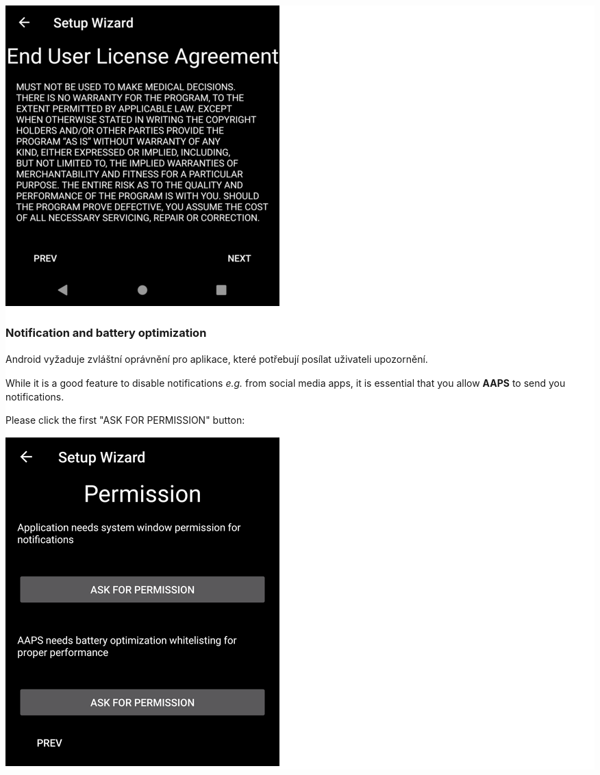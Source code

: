 ![image](../images/setup-wizard/Screenshot_20231202_125709.png)

### Notification and battery optimization

Android vyžaduje zvláštní oprávnění pro aplikace, které potřebují posílat uživateli upozornění.

While it is a good feature to disable notifications _e.g._ from  social media apps, it is essential that you allow **AAPS** to send you notifications.

Please click the first "ASK FOR PERMISSION" button:

![image](../images/setup-wizard/Screenshot_20231202_125721.png)
